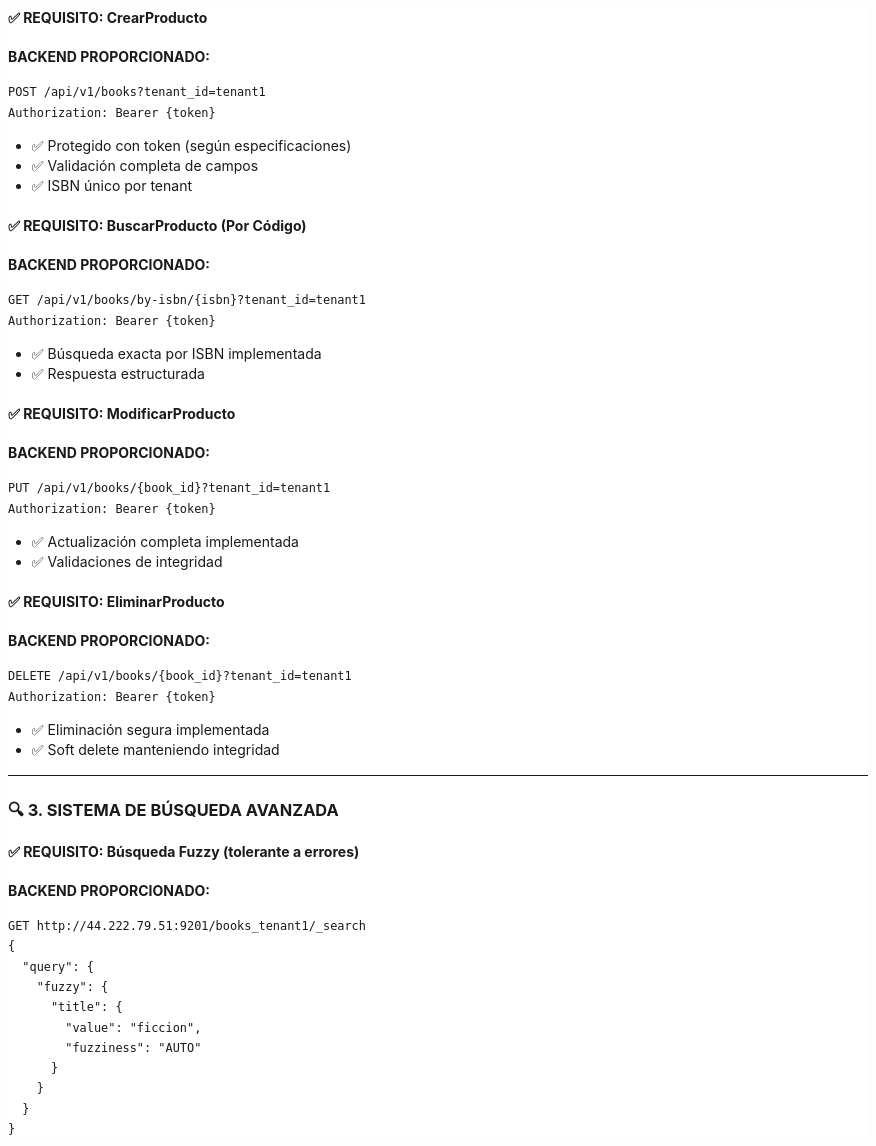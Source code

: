 #### ✅ **REQUISITO:** CrearProducto

**BACKEND PROPORCIONADO:**

```
POST /api/v1/books?tenant_id=tenant1
Authorization: Bearer {token}
```

- ✅ Protegido con token (según especificaciones)
- ✅ Validación completa de campos
- ✅ ISBN único por tenant

#### ✅ **REQUISITO:** BuscarProducto (Por Código)

**BACKEND PROPORCIONADO:**

```
GET /api/v1/books/by-isbn/{isbn}?tenant_id=tenant1
Authorization: Bearer {token}
```

- ✅ Búsqueda exacta por ISBN implementada
- ✅ Respuesta estructurada

#### ✅ **REQUISITO:** ModificarProducto

**BACKEND PROPORCIONADO:**

```
PUT /api/v1/books/{book_id}?tenant_id=tenant1
Authorization: Bearer {token}
```

- ✅ Actualización completa implementada
- ✅ Validaciones de integridad

#### ✅ **REQUISITO:** EliminarProducto

**BACKEND PROPORCIONADO:**

```
DELETE /api/v1/books/{book_id}?tenant_id=tenant1
Authorization: Bearer {token}
```

- ✅ Eliminación segura implementada
- ✅ Soft delete manteniendo integridad

---

### 🔍 **3. SISTEMA DE BÚSQUEDA AVANZADA**

#### ✅ **REQUISITO:** Búsqueda Fuzzy (tolerante a errores)

**BACKEND PROPORCIONADO:**

```
GET http://44.222.79.51:9201/books_tenant1/_search
{
  "query": {
    "fuzzy": {
      "title": {
        "value": "ficcion",
        "fuzziness": "AUTO"
      }
    }
  }
}
```
